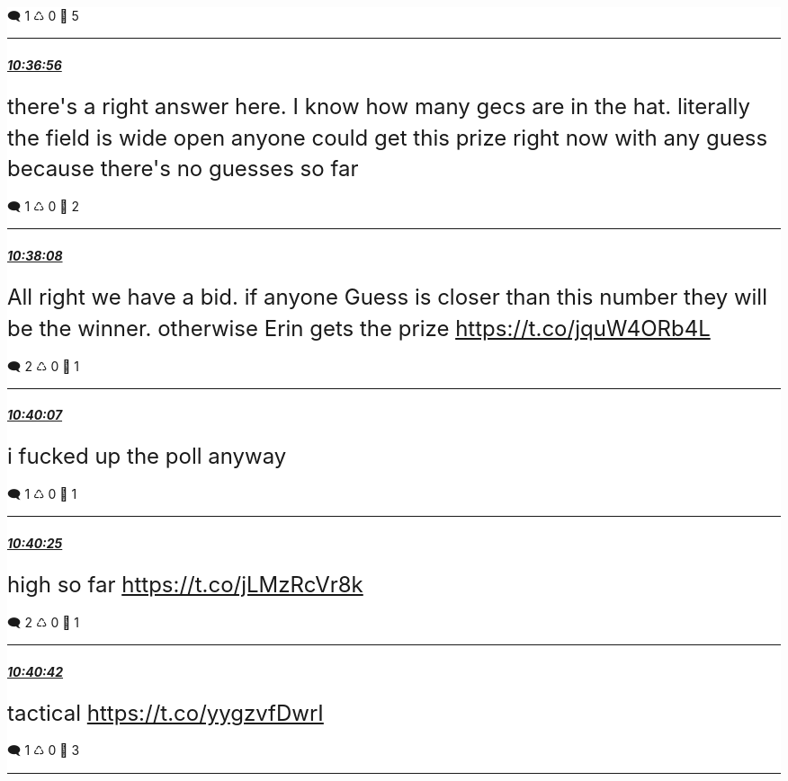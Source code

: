 

🗨️ 1 ♺ 0 🤍  5   

---
    
#### <a href = "https://twitter.com/deepfates/status/1377298881147367426">*10:36:56*</a>

<font size="5">there's a right answer here. I know how many gecs are in the hat. literally the field is wide open anyone could get this prize right now with any guess because there's no guesses so far</font>



🗨️ 1 ♺ 0 🤍  2   

---
    
#### <a href = "https://twitter.com/deepfates/status/1377299180662579200">*10:38:08*</a>

<font size="5">All right we have a bid. if anyone Guess is closer than this number they will be the winner. otherwise Erin gets the prize  https://t.co/jquW4ORb4L</font>



🗨️ 2 ♺ 0 🤍  1   

---
    
#### <a href = "https://twitter.com/deepfates/status/1377299679029776384">*10:40:07*</a>

<font size="5">i fucked up the poll anyway</font>



🗨️ 1 ♺ 0 🤍  1   

---
    
#### <a href = "https://twitter.com/deepfates/status/1377299757798879235">*10:40:25*</a>

<font size="5">high so far  https://t.co/jLMzRcVr8k</font>



🗨️ 2 ♺ 0 🤍  1   

---
    
#### <a href = "https://twitter.com/deepfates/status/1377299825536868355">*10:40:42*</a>

<font size="5">tactical  https://t.co/yygzvfDwrI</font>



🗨️ 1 ♺ 0 🤍  3   

---
    
